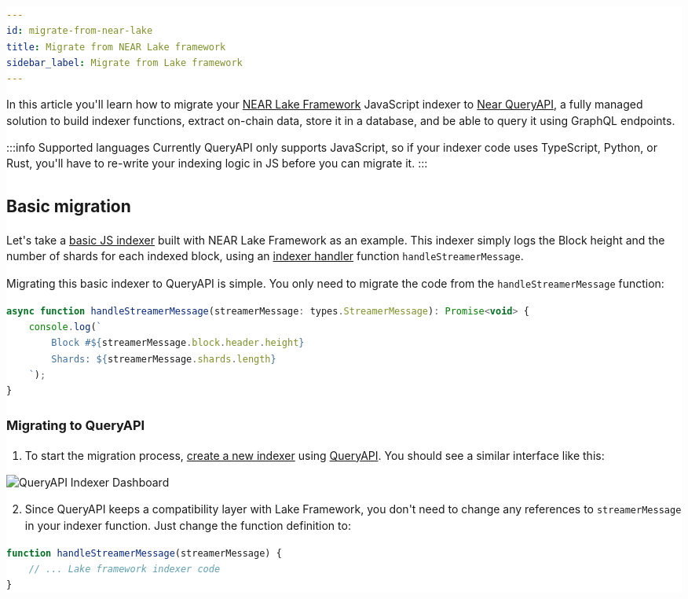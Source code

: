 ```yaml
---
id: migrate-from-near-lake
title: Migrate from NEAR Lake framework
sidebar_label: Migrate from Lake framework
---
```


In this article you'll learn how to migrate your [NEAR Lake Framework](../../1.concepts/3.advanced/near-lake-framework.md) JavaScript indexer to [Near QueryAPI](intro.md), a fully managed solution to build indexer functions,
extract on-chain data, store it in a database, and be able to query it using GraphQL endpoints.

:::info Supported languages
Currently QueryAPI only supports JavaScript, so if your indexer code uses TypeScript, Python, or Rust, you'll have to re-write your indexing logic in JS before you can migrate it.
:::

## Basic migration

Let's take a [basic JS indexer](../../3.tutorials/indexer/js-lake-indexer.md) built with NEAR Lake Framework as an example.
This indexer simply logs the Block height and the number of shards for each indexed block, using an [indexer handler](../../3.tutorials/indexer/js-lake-indexer.md#create-indexer-handler) function `handleStreamerMessage`.

Migrating this basic indexer to QueryAPI is simple. You only need to migrate the code from the `handleStreamerMessage` function:

```js
async function handleStreamerMessage(streamerMessage: types.StreamerMessage): Promise<void> {
    console.log(`
        Block #${streamerMessage.block.header.height}
        Shards: ${streamerMessage.shards.length}
    `);
}
```

### Migrating to QueryAPI

1. To start the migration process, [create a new indexer](../query-api/indexers.md#creating-an-indexer) using [QueryAPI](https://dev.near.org/dataplatform.near/widget/QueryApi.App?view=create-new-indexer). You should see a similar interface like this:

![QueryAPI Indexer Dashboard](/docs/assets/QAPIScreen2.png)

2. Since QueryAPI keeps a compatibility layer with Lake Framework, you don't need to change any references to `streamerMessage` in your indexer function. Just change the function definition to:

```js
function handleStreamerMessage(streamerMessage) {
    // ... Lake framework indexer code
}
```
